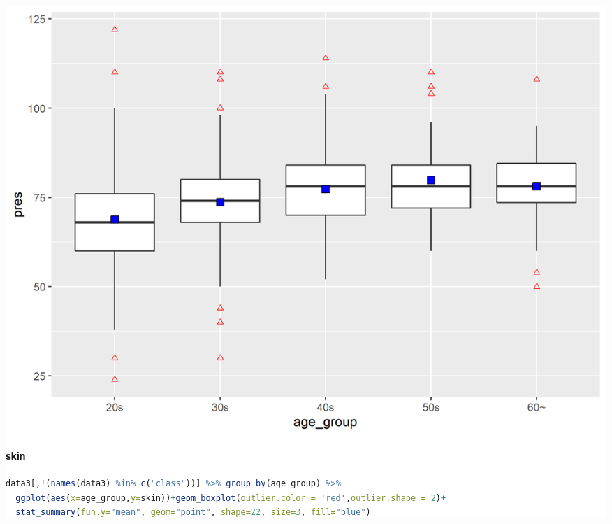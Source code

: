 <img src="당뇨병-예측-머신러닝---진행중_files/figure-markdown_github/unnamed-chunk-15-1.png" style="display: block; margin: auto;" />

#### skin

``` r
data3[,!(names(data3) %in% c("class"))] %>% group_by(age_group) %>% 
  ggplot(aes(x=age_group,y=skin))+geom_boxplot(outlier.color = 'red',outlier.shape = 2)+
  stat_summary(fun.y="mean", geom="point", shape=22, size=3, fill="blue") 
```
